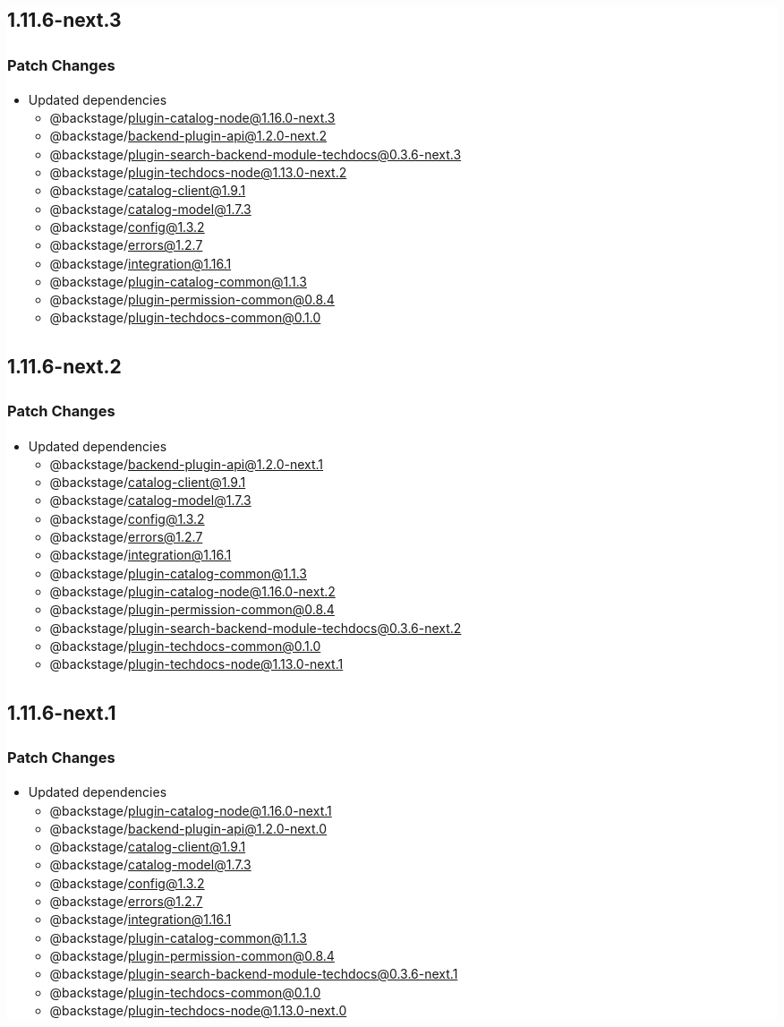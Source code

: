 ## 1.11.6-next.3

### Patch Changes

- Updated dependencies
  - @backstage/plugin-catalog-node@1.16.0-next.3
  - @backstage/backend-plugin-api@1.2.0-next.2
  - @backstage/plugin-search-backend-module-techdocs@0.3.6-next.3
  - @backstage/plugin-techdocs-node@1.13.0-next.2
  - @backstage/catalog-client@1.9.1
  - @backstage/catalog-model@1.7.3
  - @backstage/config@1.3.2
  - @backstage/errors@1.2.7
  - @backstage/integration@1.16.1
  - @backstage/plugin-catalog-common@1.1.3
  - @backstage/plugin-permission-common@0.8.4
  - @backstage/plugin-techdocs-common@0.1.0

## 1.11.6-next.2

### Patch Changes

- Updated dependencies
  - @backstage/backend-plugin-api@1.2.0-next.1
  - @backstage/catalog-client@1.9.1
  - @backstage/catalog-model@1.7.3
  - @backstage/config@1.3.2
  - @backstage/errors@1.2.7
  - @backstage/integration@1.16.1
  - @backstage/plugin-catalog-common@1.1.3
  - @backstage/plugin-catalog-node@1.16.0-next.2
  - @backstage/plugin-permission-common@0.8.4
  - @backstage/plugin-search-backend-module-techdocs@0.3.6-next.2
  - @backstage/plugin-techdocs-common@0.1.0
  - @backstage/plugin-techdocs-node@1.13.0-next.1

## 1.11.6-next.1

### Patch Changes

- Updated dependencies
  - @backstage/plugin-catalog-node@1.16.0-next.1
  - @backstage/backend-plugin-api@1.2.0-next.0
  - @backstage/catalog-client@1.9.1
  - @backstage/catalog-model@1.7.3
  - @backstage/config@1.3.2
  - @backstage/errors@1.2.7
  - @backstage/integration@1.16.1
  - @backstage/plugin-catalog-common@1.1.3
  - @backstage/plugin-permission-common@0.8.4
  - @backstage/plugin-search-backend-module-techdocs@0.3.6-next.1
  - @backstage/plugin-techdocs-common@0.1.0
  - @backstage/plugin-techdocs-node@1.13.0-next.0
